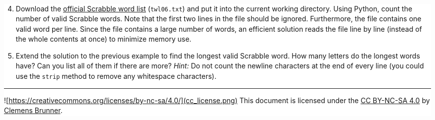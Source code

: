 4. Download the [official Scrabble word list](https://www.wordgamedictionary.com/twl06/download/twl06.txt) (`twl06.txt`) and put it into the current working directory. Using Python, count the number of valid Scrabble words. Note that the first two lines in the file should be ignored. Furthermore, the file contains one valid word per line. Since the file contains a large number of words, an efficient solution reads the file line by line (instead of the whole contents at once) to minimize memory use.

5. Extend the solution to the previous example to find the longest valid Scrabble word. How many letters do the longest words have? Can you list all of them if there are more? *Hint:* Do not count the newline characters at the end of every line (you could use the `strip` method to remove any whitespace characters).

---
![https://creativecommons.org/licenses/by-nc-sa/4.0/](cc_license.png) This document is licensed under the [CC BY-NC-SA 4.0](https://creativecommons.org/licenses/by-nc-sa/4.0/) by [Clemens Brunner](https://cbrnr.github.io/).
